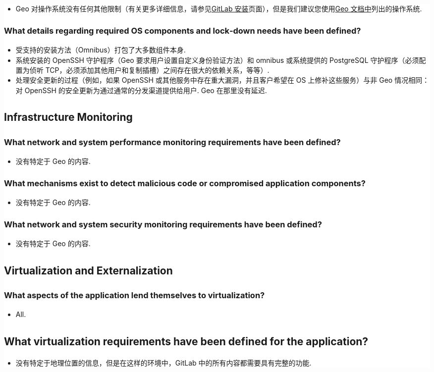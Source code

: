 *   Geo 对操作系统没有任何其他限制（有关更多详细信息，请参见[GitLab 安装](https://about.gitlab.com/install/)页面），但是我们建议您使用[Geo 文档中](index.html#requirements-for-running-geo)列出的操作系统.

### What details regarding required OS components and lock‐down needs have been defined?[](#what-details-regarding-required-os-components-and-lockdown-needs-have-been-defined "Permalink")

*   受支持的安装方法（Omnibus）打包了大多数组件本身.
*   系统安装的 OpenSSH 守护程序（Geo 要求用户设置自定义身份验证方法）和 omnibus 或系统提供的 PostgreSQL 守护程序（必须配置为侦听 TCP，必须添加其他用户和复制插槽）之间存在很大的依赖关系，等等）.
*   处理安全更新的过程（例如，如果 OpenSSH 或其他服务中存在重大漏洞，并且客户希望在 OS 上修补这些服务）与非 Geo 情况相同：对 OpenSSH 的安全更新为通过通常的分发渠道提供给用户. Geo 在那里没有延迟.

## Infrastructure Monitoring[](#infrastructure-monitoring "Permalink")

### What network and system performance monitoring requirements have been defined?[](#what-network-and-system-performance-monitoring-requirements-have-been-defined "Permalink")

*   没有特定于 Ge​​o 的内容.

### What mechanisms exist to detect malicious code or compromised application components?[](#what-mechanisms-exist-to-detect-malicious-code-or-compromised-application-components "Permalink")

*   没有特定于 Ge​​o 的内容.

### What network and system security monitoring requirements have been defined?[](#what-network-and-system-security-monitoring-requirements-have-been-defined "Permalink")

*   没有特定于 Ge​​o 的内容.

## Virtualization and Externalization[](#virtualization-and-externalization "Permalink")

### What aspects of the application lend themselves to virtualization?[](#what-aspects-of-the-application-lend-themselves-to-virtualization "Permalink")

*   All.

## What virtualization requirements have been defined for the application?[](#what-virtualization-requirements-have-been-defined-for-the-application "Permalink")

*   没有特定于地理位置的信息，但是在这样的环境中，GitLab 中的所有内容都需要具有完整的功能.
